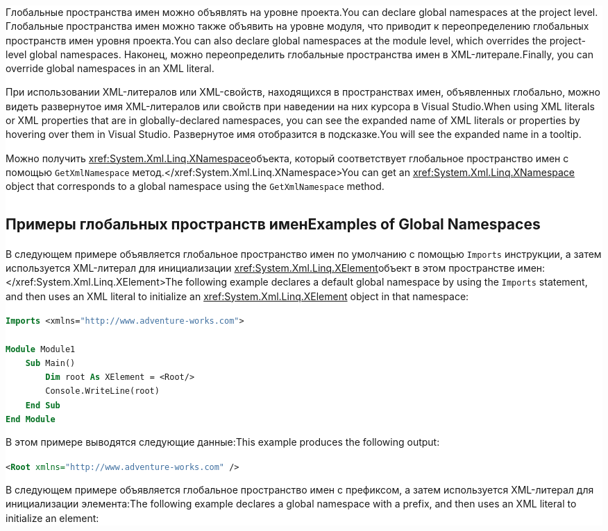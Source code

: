  <span data-ttu-id="5588d-109">Глобальные пространства имен можно объявлять на уровне проекта.</span><span class="sxs-lookup"><span data-stu-id="5588d-109">You can declare global namespaces at the project level.</span></span> <span data-ttu-id="5588d-110">Глобальные пространства имен можно также объявить на уровне модуля, что приводит к переопределению глобальных пространств имен уровня проекта.</span><span class="sxs-lookup"><span data-stu-id="5588d-110">You can also declare global namespaces at the module level, which overrides the project-level global namespaces.</span></span> <span data-ttu-id="5588d-111">Наконец, можно переопределить глобальные пространства имен в XML-литерале.</span><span class="sxs-lookup"><span data-stu-id="5588d-111">Finally, you can override global namespaces in an XML literal.</span></span>  
  
 <span data-ttu-id="5588d-112">При использовании XML-литералов или XML-свойств, находящихся в пространствах имен, объявленных глобально, можно видеть развернутое имя XML-литералов или свойств при наведении на них курсора в Visual Studio.</span><span class="sxs-lookup"><span data-stu-id="5588d-112">When using XML literals or XML properties that are in globally-declared namespaces, you can see the expanded name of XML literals or properties by hovering over them in Visual Studio.</span></span> <span data-ttu-id="5588d-113">Развернутое имя отобразится в подсказке.</span><span class="sxs-lookup"><span data-stu-id="5588d-113">You will see the expanded name in a tooltip.</span></span>  
  
 <span data-ttu-id="5588d-114">Можно получить <xref:System.Xml.Linq.XNamespace>объекта, который соответствует глобальное пространство имен с помощью `GetXmlNamespace` метод.</xref:System.Xml.Linq.XNamespace></span><span class="sxs-lookup"><span data-stu-id="5588d-114">You can get an <xref:System.Xml.Linq.XNamespace> object that corresponds to a global namespace using the `GetXmlNamespace` method.</span></span>  
  
## <a name="examples-of-global-namespaces"></a><span data-ttu-id="5588d-115">Примеры глобальных пространств имен</span><span class="sxs-lookup"><span data-stu-id="5588d-115">Examples of Global Namespaces</span></span>  
 <span data-ttu-id="5588d-116">В следующем примере объявляется глобальное пространство имен по умолчанию с помощью `Imports` инструкции, а затем используется XML-литерал для инициализации <xref:System.Xml.Linq.XElement>объект в этом пространстве имен:</xref:System.Xml.Linq.XElement></span><span class="sxs-lookup"><span data-stu-id="5588d-116">The following example declares a default global namespace by using the `Imports` statement, and then uses an XML literal to initialize an <xref:System.Xml.Linq.XElement> object in that namespace:</span></span>  
  
```vb  
Imports <xmlns="http://www.adventure-works.com">  
  
Module Module1  
    Sub Main()  
        Dim root As XElement = <Root/>  
        Console.WriteLine(root)  
    End Sub  
End Module  
```  
  
 <span data-ttu-id="5588d-117">В этом примере выводятся следующие данные:</span><span class="sxs-lookup"><span data-stu-id="5588d-117">This example produces the following output:</span></span>  
  
```xml  
<Root xmlns="http://www.adventure-works.com" />  
```  
  
 <span data-ttu-id="5588d-118">В следующем примере объявляется глобальное пространство имен с префиксом, а затем используется XML-литерал для инициализации элемента:</span><span class="sxs-lookup"><span data-stu-id="5588d-118">The following example declares a global namespace with a prefix, and then uses an XML literal to initialize an element:</span></span>  
  